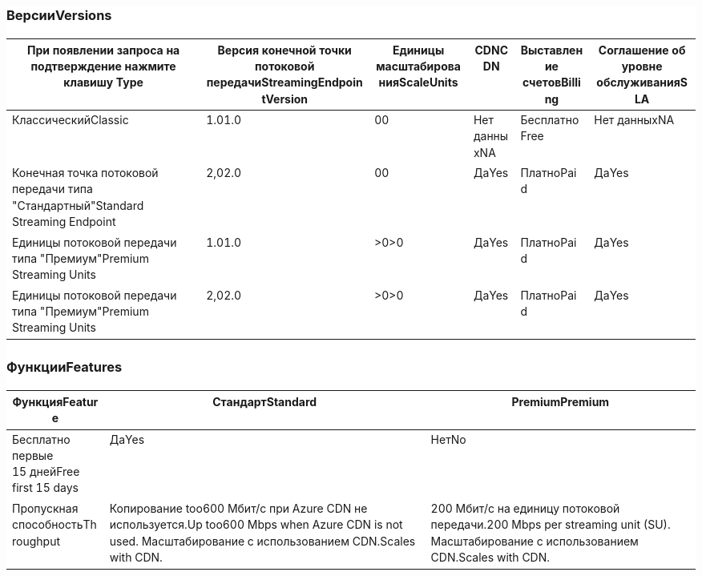 ### <a name="versions"></a><span data-ttu-id="e3206-148">Версии</span><span class="sxs-lookup"><span data-stu-id="e3206-148">Versions</span></span>

|<span data-ttu-id="e3206-149">При появлении запроса на подтверждение нажмите клавишу </span><span class="sxs-lookup"><span data-stu-id="e3206-149">Type</span></span>|<span data-ttu-id="e3206-150">Версия конечной точки потоковой передачи</span><span class="sxs-lookup"><span data-stu-id="e3206-150">StreamingEndpointVersion</span></span>|<span data-ttu-id="e3206-151">Единицы масштабирования</span><span class="sxs-lookup"><span data-stu-id="e3206-151">ScaleUnits</span></span>|<span data-ttu-id="e3206-152">CDN</span><span class="sxs-lookup"><span data-stu-id="e3206-152">CDN</span></span>|<span data-ttu-id="e3206-153">Выставление счетов</span><span class="sxs-lookup"><span data-stu-id="e3206-153">Billing</span></span>|<span data-ttu-id="e3206-154">Соглашение об уровне обслуживания</span><span class="sxs-lookup"><span data-stu-id="e3206-154">SLA</span></span>| 
|--------------|----------|-----------------|-----------------|-----------------|-----------------|    
|<span data-ttu-id="e3206-155">Классический</span><span class="sxs-lookup"><span data-stu-id="e3206-155">Classic</span></span>|<span data-ttu-id="e3206-156">1.0</span><span class="sxs-lookup"><span data-stu-id="e3206-156">1.0</span></span>|<span data-ttu-id="e3206-157">0</span><span class="sxs-lookup"><span data-stu-id="e3206-157">0</span></span>|<span data-ttu-id="e3206-158">Нет данных</span><span class="sxs-lookup"><span data-stu-id="e3206-158">NA</span></span>|<span data-ttu-id="e3206-159">Бесплатно</span><span class="sxs-lookup"><span data-stu-id="e3206-159">Free</span></span>|<span data-ttu-id="e3206-160">Нет данных</span><span class="sxs-lookup"><span data-stu-id="e3206-160">NA</span></span>|
|<span data-ttu-id="e3206-161">Конечная точка потоковой передачи типа "Стандартный"</span><span class="sxs-lookup"><span data-stu-id="e3206-161">Standard Streaming Endpoint</span></span>|<span data-ttu-id="e3206-162">2,0</span><span class="sxs-lookup"><span data-stu-id="e3206-162">2.0</span></span>|<span data-ttu-id="e3206-163">0</span><span class="sxs-lookup"><span data-stu-id="e3206-163">0</span></span>|<span data-ttu-id="e3206-164">Да</span><span class="sxs-lookup"><span data-stu-id="e3206-164">Yes</span></span>|<span data-ttu-id="e3206-165">Платно</span><span class="sxs-lookup"><span data-stu-id="e3206-165">Paid</span></span>|<span data-ttu-id="e3206-166">Да</span><span class="sxs-lookup"><span data-stu-id="e3206-166">Yes</span></span>|
|<span data-ttu-id="e3206-167">Единицы потоковой передачи типа "Премиум"</span><span class="sxs-lookup"><span data-stu-id="e3206-167">Premium Streaming Units</span></span>|<span data-ttu-id="e3206-168">1.0</span><span class="sxs-lookup"><span data-stu-id="e3206-168">1.0</span></span>|<span data-ttu-id="e3206-169">>0</span><span class="sxs-lookup"><span data-stu-id="e3206-169">>0</span></span>|<span data-ttu-id="e3206-170">Да</span><span class="sxs-lookup"><span data-stu-id="e3206-170">Yes</span></span>|<span data-ttu-id="e3206-171">Платно</span><span class="sxs-lookup"><span data-stu-id="e3206-171">Paid</span></span>|<span data-ttu-id="e3206-172">Да</span><span class="sxs-lookup"><span data-stu-id="e3206-172">Yes</span></span>|
|<span data-ttu-id="e3206-173">Единицы потоковой передачи типа "Премиум"</span><span class="sxs-lookup"><span data-stu-id="e3206-173">Premium Streaming Units</span></span>|<span data-ttu-id="e3206-174">2,0</span><span class="sxs-lookup"><span data-stu-id="e3206-174">2.0</span></span>|<span data-ttu-id="e3206-175">>0</span><span class="sxs-lookup"><span data-stu-id="e3206-175">>0</span></span>|<span data-ttu-id="e3206-176">Да</span><span class="sxs-lookup"><span data-stu-id="e3206-176">Yes</span></span>|<span data-ttu-id="e3206-177">Платно</span><span class="sxs-lookup"><span data-stu-id="e3206-177">Paid</span></span>|<span data-ttu-id="e3206-178">Да</span><span class="sxs-lookup"><span data-stu-id="e3206-178">Yes</span></span>|

### <a name="features"></a><span data-ttu-id="e3206-179">Функции</span><span class="sxs-lookup"><span data-stu-id="e3206-179">Features</span></span>

<span data-ttu-id="e3206-180">Функция</span><span class="sxs-lookup"><span data-stu-id="e3206-180">Feature</span></span>|<span data-ttu-id="e3206-181">Стандарт</span><span class="sxs-lookup"><span data-stu-id="e3206-181">Standard</span></span>|<span data-ttu-id="e3206-182">Premium</span><span class="sxs-lookup"><span data-stu-id="e3206-182">Premium</span></span>
---|---|---
<span data-ttu-id="e3206-183">Бесплатно первые 15 дней</span><span class="sxs-lookup"><span data-stu-id="e3206-183">Free first 15 days</span></span>| <span data-ttu-id="e3206-184">Да</span><span class="sxs-lookup"><span data-stu-id="e3206-184">Yes</span></span> |<span data-ttu-id="e3206-185">Нет</span><span class="sxs-lookup"><span data-stu-id="e3206-185">No</span></span>
<span data-ttu-id="e3206-186">Пропускная способность</span><span class="sxs-lookup"><span data-stu-id="e3206-186">Throughput</span></span> |<span data-ttu-id="e3206-187">Копирование too600 Мбит/с при Azure CDN не используется.</span><span class="sxs-lookup"><span data-stu-id="e3206-187">Up too600 Mbps when Azure CDN is not used.</span></span> <span data-ttu-id="e3206-188">Масштабирование с использованием CDN.</span><span class="sxs-lookup"><span data-stu-id="e3206-188">Scales with CDN.</span></span>|<span data-ttu-id="e3206-189">200 Мбит/с на единицу потоковой передачи.</span><span class="sxs-lookup"><span data-stu-id="e3206-189">200 Mbps per streaming unit (SU).</span></span> <span data-ttu-id="e3206-190">Масштабирование с использованием CDN.</span><span class="sxs-lookup"><span data-stu-id="e3206-190">Scales with CDN.</span></span>